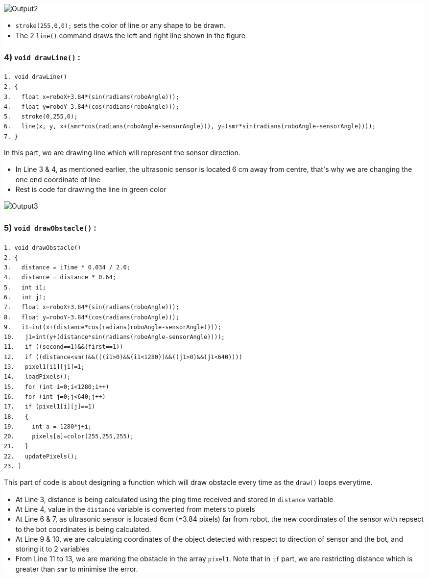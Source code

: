 <img src="{{site.baseurl}}/assets/images/blog/2D-Mapping-Robot/output2.png" alt="Output2" width=auto height=auto>

- `stroke(255,0,0);` sets the color of line or any shape to be drawn.
- The 2 `line()` command draws the left and right line shown in the figure


### 4) `void drawLine()`  :

```processing
1. void drawLine()
2. {
3.   float x=roboX+3.84*(sin(radians(roboAngle))); 
4.   float y=roboY-3.84*(cos(radians(roboAngle)));
5.   stroke(0,255,0);
6.   line(x, y, x+(smr*cos(radians(roboAngle-sensorAngle))), y+(smr*sin(radians(roboAngle-sensorAngle))));
7. }
```
In this part, we are drawing line which will represent the sensor direction.
- In Line 3 & 4, as mentioned earlier, the ultrasonic sensor is located 6 cm away from centre, that's why we are changing the one end coordinate of line
- Rest is code for drawing the line in green color



<img src="{{site.baseurl}}/assets/images/blog/2D-Mapping-Robot/output3.png" alt="Output3" width=auto height=auto>



### 5) `void drawObstacle()`  :
```processing
1. void drawObstacle()
2. {
3.   distance = iTime * 0.034 / 2.0;
4.   distance = distance * 0.64;
5.   int i1;
6.   int j1;
7.   float x=roboX+3.84*(sin(radians(roboAngle))); 
8.   float y=roboY-3.84*(cos(radians(roboAngle)));
9.   i1=int(x+(distance*cos(radians(roboAngle-sensorAngle))));
10.   j1=int(y+(distance*sin(radians(roboAngle-sensorAngle))));
11.   if ((second==1)&&(first==1)) 
12.   if ((distance<smr)&&(((i1>0)&&(i1<1280))&&((j1>0)&&(j1<640))))
13.   pixel1[i1][j1]=1;
14.   loadPixels();
15.   for (int i=0;i<1280;i++)
16.   for (int j=0;j<640;j++)
17.   if (pixel1[i][j]==1)
18.   {
19.     int a = 1280*j+i;
20.     pixels[a]=color(255,255,255);
21.   }
22.   updatePixels();
23. }
```
This part of code is about designing a function which will draw obstacle every time as the `draw()` loops everytime.
- At Line 3, distance is being calculated using the ping time received and stored in `distance` variable
- At Line 4, value in the `distance` variable is converted from meters to pixels
- At Line 6 & 7, as ultrasonic sensor is located 6cm (=3.84 pixels) far from robot, the new coordinates of the sensor with repsect to the bot coordinates is being calculated.
- At Line 9 & 10, we are calculating coordinates of the object detected with respect to direction of sensor and the bot, and storing it to 2 variables
- From Line 11 to 13, we are marking the obstacle in the array `pixel1`. Note that in `if` part, we are restricting distance which is greater than `smr` to minimise the error.